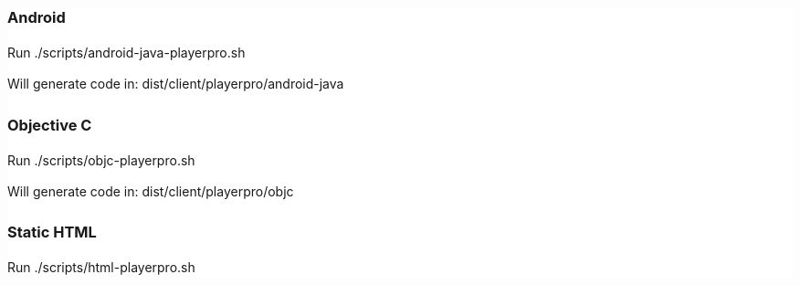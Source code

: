 ### Android ###

Run ./scripts/android-java-playerpro.sh

Will generate code in: dist/client/playerpro/android-java

### Objective C ###

Run ./scripts/objc-playerpro.sh

Will generate code in: dist/client/playerpro/objc

### Static HTML ###

Run ./scripts/html-playerpro.sh
